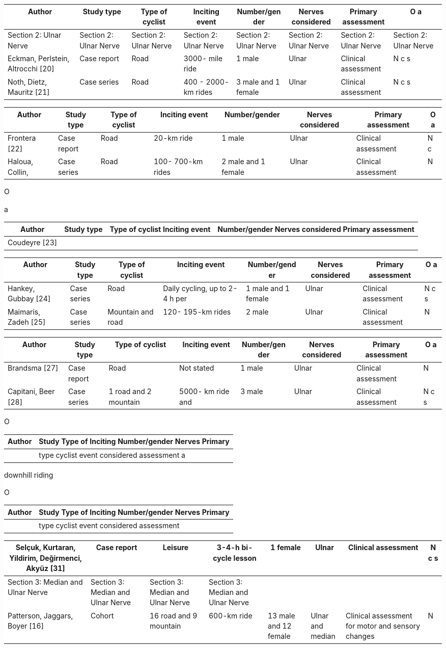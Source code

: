 | Author                            | Study type             | Type of cyclist        | Inciting event         | Number/gender          | Nerves considered      | Primary assessment     | O a                    |
|-----------------------------------|------------------------|------------------------|------------------------|------------------------|------------------------|------------------------|------------------------|
| Section 2: Ulnar Nerve            | Section 2: Ulnar Nerve | Section 2: Ulnar Nerve | Section 2: Ulnar Nerve | Section 2: Ulnar Nerve | Section 2: Ulnar Nerve | Section 2: Ulnar Nerve | Section 2: Ulnar Nerve |
| Eckman, Perlstein, Altrocchi [20] | Case report            | Road                   | 3000- mile ride        | 1 male                 | Ulnar                  | Clinical assessment    | N c s                  |
| Noth, Dietz, Mauritz [21]         | Case series            | Road                   | 400 - 2000- km rides   | 3 male and 1 female    | Ulnar                  | Clinical assessment    | N c s                  |

| Author          | Study type   | Type of cyclist   | Inciting event    | Number/gender       | Nerves considered   | Primary assessment   | O a   |
|-----------------|--------------|-------------------|-------------------|---------------------|---------------------|----------------------|-------|
| Frontera [22]   | Case report  | Road              | 20-km ride        | 1 male              | Ulnar               | Clinical assessment  | N c   |
| Haloua, Collin, | Case series  | Road              | 100- 700-km rides | 2 male and 1 female | Ulnar               | Clinical assessment  | N     |



O

a

| Author        | Study type   | Type of cyclist Inciting event   | Number/gender Nerves considered Primary assessment   |
|---------------|--------------|----------------------------------|------------------------------------------------------|
| Coudeyre [23] |              |                                  |                                                      |

| Author               | Study type   | Type of cyclist   | Inciting event                  | Number/gender       | Nerves considered   | Primary assessment   | O a   |
|----------------------|--------------|-------------------|---------------------------------|---------------------|---------------------|----------------------|-------|
| Hankey, Gubbay [24]  | Case series  | Road              | Daily cycling, up to 2- 4 h per | 1 male and 1 female | Ulnar               | Clinical assessment  | N c s |
| Maimaris, Zadeh [25] | Case series  | Mountain and road | 120- 195-km rides               | 2 male              | Ulnar               | Clinical assessment  | N     |

| Author              | Study type   | Type of cyclist       | Inciting event    | Number/gender   | Nerves considered   | Primary assessment   | O a   |
|---------------------|--------------|-----------------------|-------------------|-----------------|---------------------|----------------------|-------|
| Brandsma [27]       | Case report  | Road                  | Not stated        | 1 male          | Ulnar               | Clinical assessment  | N     |
| Capitani, Beer [28] | Case series  | 1 road and 2 mountain | 5000- km ride and | 3 male          | Ulnar               | Clinical assessment  | N c s |

O

| Author   | Study Type of Inciting Number/gender Nerves Primary   |
|----------|-------------------------------------------------------|
|          | type cyclist event considered assessment a            |

downhill riding

O

| Author   | Study Type of Inciting Number/gender Nerves Primary   |
|----------|-------------------------------------------------------|
|          | type cyclist event considered assessment              |

| Selçuk, Kurtaran, Yildirim, Değirmenci, Akyüz [31]   | Case report                       | Leisure                           | 3-4-h bi-cycle lesson             | 1 female              | Ulnar            | Clinical assessment                               | N c s   |
|------------------------------------------------------|-----------------------------------|-----------------------------------|-----------------------------------|-----------------------|------------------|---------------------------------------------------|---------|
| Section 3: Median and Ulnar Nerve                    | Section 3: Median and Ulnar Nerve | Section 3: Median and Ulnar Nerve | Section 3: Median and Ulnar Nerve |                       |                  |                                                   |         |
| Patterson, Jaggars, Boyer [16]                       | Cohort                            | 16 road and 9 mountain            | 600-km ride                       | 13 male and 12 female | Ulnar and median | Clinical assessment for motor and sensory changes | N       |
